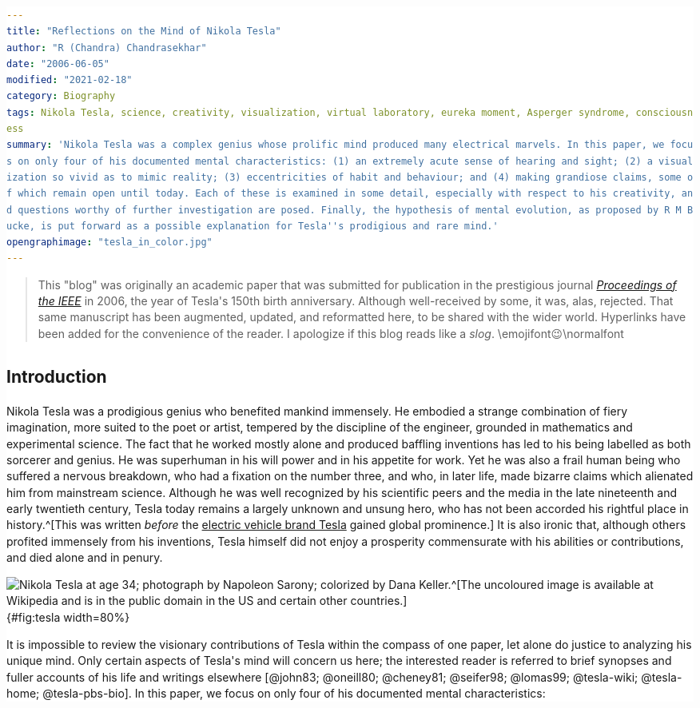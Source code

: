 ```yaml
---
title: "Reflections on the Mind of Nikola Tesla"
author: "R (Chandra) Chandrasekhar"
date: "2006-06-05"
modified: "2021-02-18"
category: Biography
tags: Nikola Tesla, science, creativity, visualization, virtual laboratory, eureka moment, Asperger syndrome, consciousness
summary: 'Nikola Tesla was a complex genius whose prolific mind produced many electrical marvels. In this paper, we focus on only four of his documented mental characteristics: (1) an extremely acute sense of hearing and sight; (2) a visualization so vivid as to mimic reality; (3) eccentricities of habit and behaviour; and (4) making grandiose claims, some of which remain open until today. Each of these is examined in some detail, especially with respect to his creativity, and questions worthy of further investigation are posed. Finally, the hypothesis of mental evolution, as proposed by R M Bucke, is put forward as a possible explanation for Tesla''s prodigious and rare mind.'
opengraphimage: "tesla_in_color.jpg"
---
```


>This "blog" was originally an academic paper that was submitted for publication in the prestigious journal [_Proceedings of the IEEE_](https://proceedingsoftheieee.ieee.org/) in 2006, the year of Tesla's 150th birth anniversary. Although well-received by some, it was, alas, rejected. That same manuscript has been augmented, updated, and reformatted here, to be shared with the wider world. Hyperlinks have been added for the convenience of the reader. I apologize if this blog reads like a _slog_. \emojifont:wink:\normalfont

## Introduction

Nikola Tesla was a prodigious genius who benefited mankind immensely. He embodied a strange combination of fiery imagination, more suited to the poet or artist, tempered by the discipline of the engineer, grounded in mathematics and experimental science. The fact that he worked mostly alone and produced baffling inventions has led to his being labelled as both sorcerer and genius. He was superhuman in his will power and in his appetite for work. Yet he was also a frail human being who suffered a nervous breakdown, who had a fixation on the number three, and who, in later life, made bizarre claims which alienated him from mainstream science. Although he was well recognized by his scientific peers and the media in the late nineteenth and early twentieth century, Tesla today remains a largely unknown and unsung hero, who has not been accorded his rightful place in history.^[This was written _before_ the [electric vehicle brand Tesla](https://en.wikipedia.org/wiki/Tesla,_Inc.) gained global prominence.] It is also ironic that, although others profited immensely from his inventions, Tesla himself did not enjoy a prosperity commensurate with his abilities or contributions, and died alone and in penury.

![Nikola Tesla at age 34; photograph by [Napoleon Sarony](https://en.wikipedia.org/wiki/Napoleon_Sarony); colorized by [Dana Keller](http://www.danarkeller.com/).^[The uncoloured image is [available at Wikipedia](https://commons.wikimedia.org/wiki/File:Tesla_circa_1890.jpeg) and is in the public domain in the US and certain other countries.]]({attach}images/tesla_in_color.jpg){#fig:tesla width=80%}

It is impossible to review the visionary contributions of Tesla within the
compass of one paper, let alone do justice to analyzing his unique mind. Only
certain aspects of Tesla's mind will concern us here; the interested reader is
referred to brief synopses and fuller accounts of his life and writings
elsewhere [@john83; @oneill80; @cheney81; @seifer98; @lomas99; @tesla-wiki;
@tesla-home; @tesla-pbs-bio]. In this paper, we focus on only four of his
documented mental characteristics:
